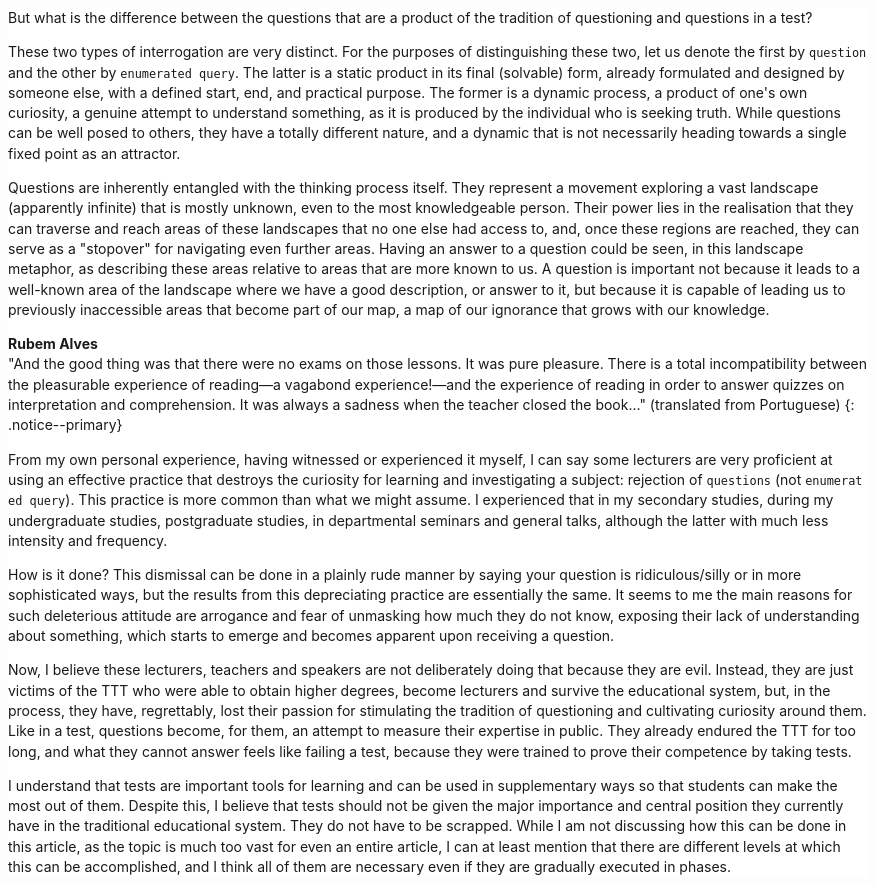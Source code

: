 But what is the difference between the questions that are a product of the tradition of questioning and questions in a test? 

These two types of interrogation are very distinct. For the purposes of distinguishing these two, let us denote the first by `question` and the other by `enumerated query`. The latter is a static product in its final (solvable) form, already formulated and designed by someone else, with a defined start, end, and practical purpose. The former is a dynamic process, a product of one's own curiosity, a genuine attempt to understand something, as it is produced by the individual who is seeking truth. While questions can be well posed to others, they have a totally different nature, and a dynamic that is not necessarily heading towards a single fixed point as an attractor. 

Questions are inherently entangled with the thinking process itself. They represent a movement exploring a vast landscape (apparently infinite) that is mostly unknown, even to the most knowledgeable person. Their power lies in the realisation that they can traverse and reach areas of these landscapes that no one else had access to, and, once these regions are reached, they can serve as a "stopover" for navigating even further areas. Having an answer to a question could be seen, in this landscape metaphor, as describing these areas relative to areas that are more known to us. A question is important not because it leads to a well-known area of the landscape where we have a good description, or answer to it, but because it is capable of leading us to previously inaccessible areas that become part of our map, a map of our ignorance that grows with our knowledge. 

<i class="fa-solid fa-quote-left"></i> **Rubem Alves**     
"And the good thing was that there were no exams on those lessons. It was pure pleasure. There is a total incompatibility between the pleasurable experience of reading—a vagabond experience!—and the experience of reading in order to answer quizzes on interpretation and comprehension. It was always a sadness when the teacher closed the book…"
(translated from Portuguese)
{: .notice--primary}

From my own personal experience, having witnessed or experienced it myself, I can say some lecturers are very proficient at using an effective practice that destroys the curiosity for learning and investigating a subject: rejection of `questions` (not `enumerated query`). This practice is more common than what we might assume. I experienced that in my secondary studies, during my undergraduate studies, postgraduate studies, in departmental seminars and general talks, although the latter with much less intensity and frequency. 

How is it done? This dismissal can be done in a plainly rude manner by saying your question is ridiculous/silly or in more sophisticated ways, but the results from this depreciating practice are essentially the same. It seems to me the main reasons for such deleterious attitude are arrogance and fear of unmasking how much they do not know, exposing their lack of understanding about something, which starts to emerge and becomes apparent upon receiving a question.

Now, I believe these lecturers, teachers and speakers are not deliberately doing that because  they are evil. Instead, they are just victims of the TTT who were able to obtain higher degrees, become lecturers and survive the educational system, but, in the process, they have, regrettably, lost their passion for stimulating the tradition of questioning and cultivating curiosity around them. Like in a test, questions become, for them, an attempt to measure their expertise in public. They already endured the TTT for too long, and what they cannot answer feels like failing a test, because they were trained to prove their competence by taking tests.

I understand that tests are important tools for learning and can be used in supplementary ways so that students can make the most out of them. Despite this, I believe that tests should not be given the major importance and central position they currently have in the traditional educational system. They do not have to be scrapped. While I am not discussing how this can be done in this article, as the topic is much too vast for even an entire article, I can at least mention that there are different levels at which this can be accomplished, and I think all of them are necessary even if they are gradually executed in phases.
